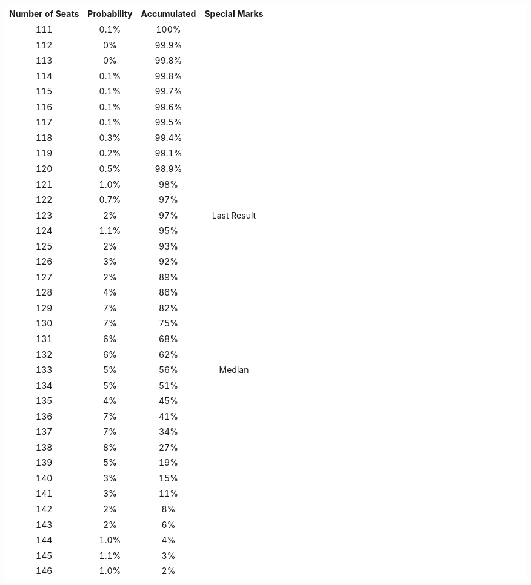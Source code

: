 | Number of Seats | Probability | Accumulated | Special Marks |
|:---------------:|:-----------:|:-----------:|:-------------:|
| 111 | 0.1% | 100% |  |
| 112 | 0% | 99.9% |  |
| 113 | 0% | 99.8% |  |
| 114 | 0.1% | 99.8% |  |
| 115 | 0.1% | 99.7% |  |
| 116 | 0.1% | 99.6% |  |
| 117 | 0.1% | 99.5% |  |
| 118 | 0.3% | 99.4% |  |
| 119 | 0.2% | 99.1% |  |
| 120 | 0.5% | 98.9% |  |
| 121 | 1.0% | 98% |  |
| 122 | 0.7% | 97% |  |
| 123 | 2% | 97% | Last Result |
| 124 | 1.1% | 95% |  |
| 125 | 2% | 93% |  |
| 126 | 3% | 92% |  |
| 127 | 2% | 89% |  |
| 128 | 4% | 86% |  |
| 129 | 7% | 82% |  |
| 130 | 7% | 75% |  |
| 131 | 6% | 68% |  |
| 132 | 6% | 62% |  |
| 133 | 5% | 56% | Median |
| 134 | 5% | 51% |  |
| 135 | 4% | 45% |  |
| 136 | 7% | 41% |  |
| 137 | 7% | 34% |  |
| 138 | 8% | 27% |  |
| 139 | 5% | 19% |  |
| 140 | 3% | 15% |  |
| 141 | 3% | 11% |  |
| 142 | 2% | 8% |  |
| 143 | 2% | 6% |  |
| 144 | 1.0% | 4% |  |
| 145 | 1.1% | 3% |  |
| 146 | 1.0% | 2% |  |